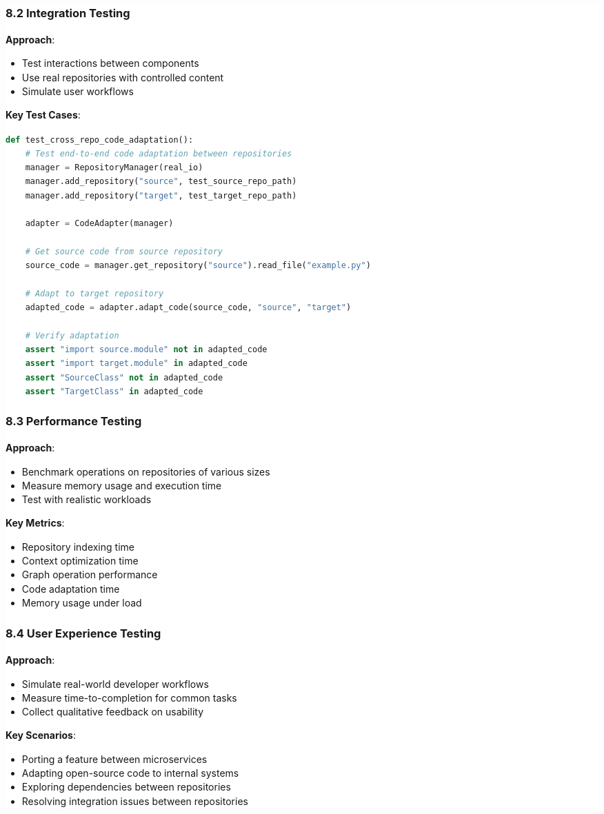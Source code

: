### 8.2 Integration Testing

**Approach**:
- Test interactions between components
- Use real repositories with controlled content
- Simulate user workflows

**Key Test Cases**:
```python
def test_cross_repo_code_adaptation():
    # Test end-to-end code adaptation between repositories
    manager = RepositoryManager(real_io)
    manager.add_repository("source", test_source_repo_path)
    manager.add_repository("target", test_target_repo_path)
    
    adapter = CodeAdapter(manager)
    
    # Get source code from source repository
    source_code = manager.get_repository("source").read_file("example.py")
    
    # Adapt to target repository
    adapted_code = adapter.adapt_code(source_code, "source", "target")
    
    # Verify adaptation
    assert "import source.module" not in adapted_code
    assert "import target.module" in adapted_code
    assert "SourceClass" not in adapted_code
    assert "TargetClass" in adapted_code
```

### 8.3 Performance Testing

**Approach**:
- Benchmark operations on repositories of various sizes
- Measure memory usage and execution time
- Test with realistic workloads

**Key Metrics**:
- Repository indexing time
- Context optimization time
- Graph operation performance
- Code adaptation time
- Memory usage under load

### 8.4 User Experience Testing

**Approach**:
- Simulate real-world developer workflows
- Measure time-to-completion for common tasks
- Collect qualitative feedback on usability

**Key Scenarios**:
- Porting a feature between microservices
- Adapting open-source code to internal systems
- Exploring dependencies between repositories
- Resolving integration issues between repositories
